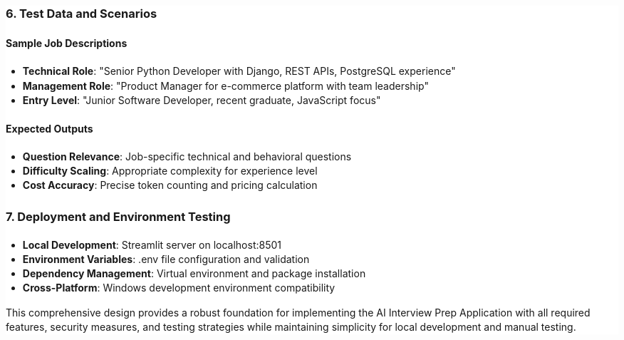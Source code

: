 ### 6. Test Data and Scenarios

#### Sample Job Descriptions
- **Technical Role**: "Senior Python Developer with Django, REST APIs, PostgreSQL experience"
- **Management Role**: "Product Manager for e-commerce platform with team leadership"
- **Entry Level**: "Junior Software Developer, recent graduate, JavaScript focus"

#### Expected Outputs
- **Question Relevance**: Job-specific technical and behavioral questions
- **Difficulty Scaling**: Appropriate complexity for experience level
- **Cost Accuracy**: Precise token counting and pricing calculation

### 7. Deployment and Environment Testing
- **Local Development**: Streamlit server on localhost:8501
- **Environment Variables**: .env file configuration and validation
- **Dependency Management**: Virtual environment and package installation
- **Cross-Platform**: Windows development environment compatibility

This comprehensive design provides a robust foundation for implementing the AI Interview Prep Application with all required features, security measures, and testing strategies while maintaining simplicity for local development and manual testing.